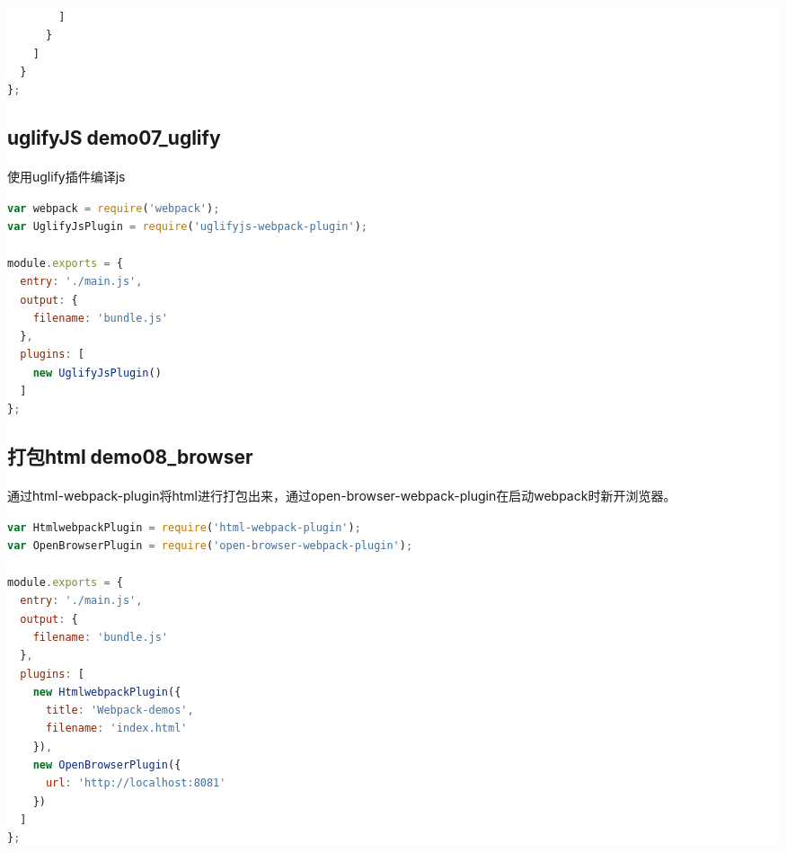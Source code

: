 ``` javascript
        ]
      }
    ]
  }
};

```

## uglifyJS demo07_uglify
使用uglify插件编译js

``` javascript
var webpack = require('webpack');
var UglifyJsPlugin = require('uglifyjs-webpack-plugin');

module.exports = {
  entry: './main.js',
  output: {
    filename: 'bundle.js'
  },
  plugins: [
    new UglifyJsPlugin()
  ]
};

```

## 打包html demo08_browser
通过html-webpack-plugin将html进行打包出来，通过open-browser-webpack-plugin在启动webpack时新开浏览器。

``` javascript
var HtmlwebpackPlugin = require('html-webpack-plugin');
var OpenBrowserPlugin = require('open-browser-webpack-plugin');

module.exports = {
  entry: './main.js',
  output: {
    filename: 'bundle.js'
  },
  plugins: [
    new HtmlwebpackPlugin({
      title: 'Webpack-demos',
      filename: 'index.html'
    }),
    new OpenBrowserPlugin({
      url: 'http://localhost:8081'
    })
  ]
};

```
